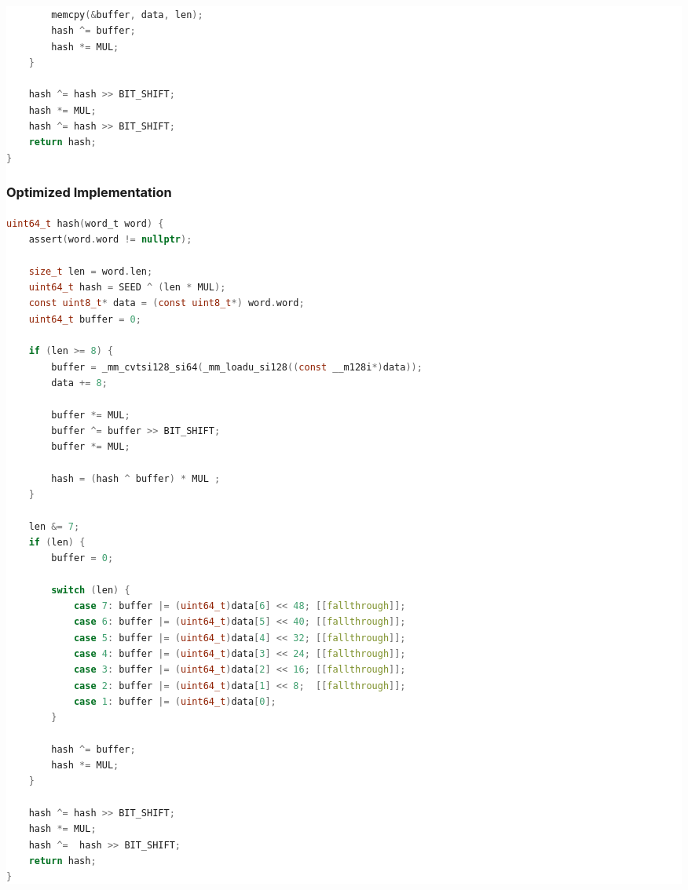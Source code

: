 ```c
        memcpy(&buffer, data, len);
        hash ^= buffer;
        hash *= MUL;
    }

    hash ^= hash >> BIT_SHIFT;
    hash *= MUL;
    hash ^= hash >> BIT_SHIFT;
    return hash;
}
```

### Optimized Implementation

```c
uint64_t hash(word_t word) {
    assert(word.word != nullptr);

    size_t len = word.len;
    uint64_t hash = SEED ^ (len * MUL);
    const uint8_t* data = (const uint8_t*) word.word;
    uint64_t buffer = 0;

    if (len >= 8) {
        buffer = _mm_cvtsi128_si64(_mm_loadu_si128((const __m128i*)data));
        data += 8;

        buffer *= MUL;
        buffer ^= buffer >> BIT_SHIFT;
        buffer *= MUL;

        hash = (hash ^ buffer) * MUL ;
    }

    len &= 7;
    if (len) {
        buffer = 0;

        switch (len) {
            case 7: buffer |= (uint64_t)data[6] << 48; [[fallthrough]];
            case 6: buffer |= (uint64_t)data[5] << 40; [[fallthrough]];
            case 5: buffer |= (uint64_t)data[4] << 32; [[fallthrough]];
            case 4: buffer |= (uint64_t)data[3] << 24; [[fallthrough]];
            case 3: buffer |= (uint64_t)data[2] << 16; [[fallthrough]];
            case 2: buffer |= (uint64_t)data[1] << 8;  [[fallthrough]];
            case 1: buffer |= (uint64_t)data[0];
        }

        hash ^= buffer;
        hash *= MUL;
    }

    hash ^= hash >> BIT_SHIFT;
    hash *= MUL;
    hash ^=  hash >> BIT_SHIFT;
    return hash;
}
```
